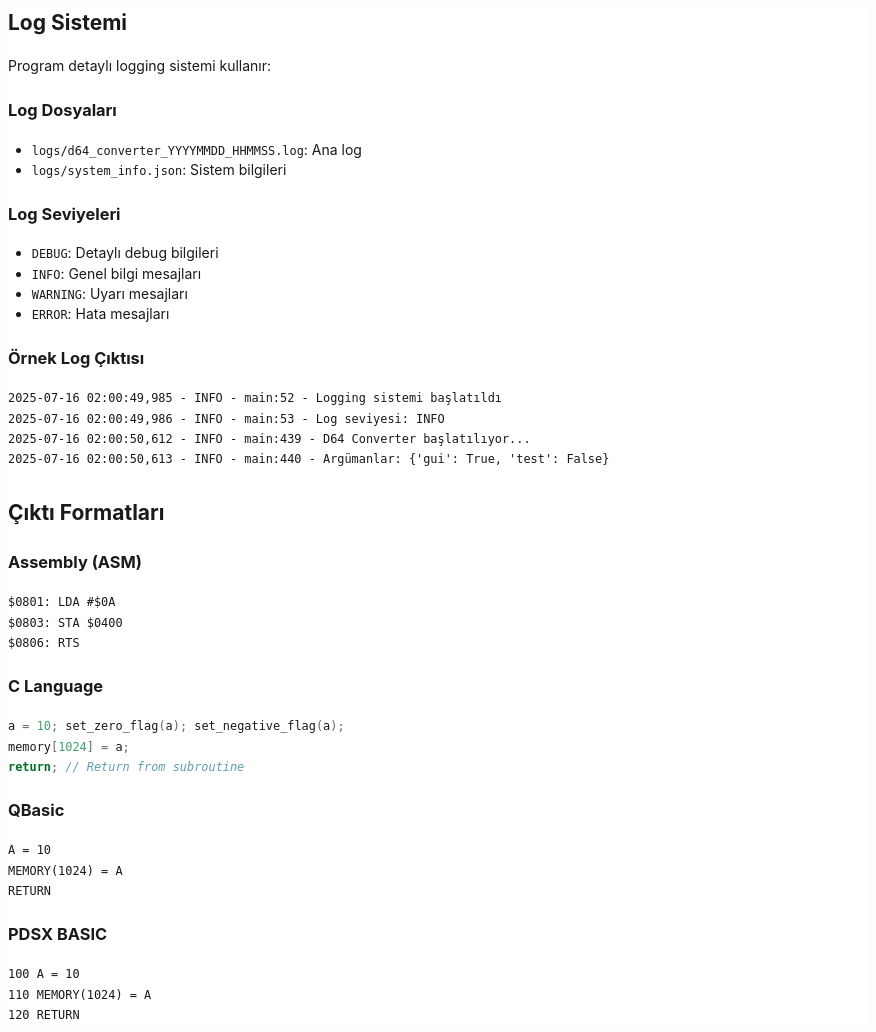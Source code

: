 ## Log Sistemi

Program detaylı logging sistemi kullanır:

### Log Dosyaları
- `logs/d64_converter_YYYYMMDD_HHMMSS.log`: Ana log
- `logs/system_info.json`: Sistem bilgileri

### Log Seviyeleri
- `DEBUG`: Detaylı debug bilgileri
- `INFO`: Genel bilgi mesajları
- `WARNING`: Uyarı mesajları
- `ERROR`: Hata mesajları

### Örnek Log Çıktısı
```
2025-07-16 02:00:49,985 - INFO - main:52 - Logging sistemi başlatıldı
2025-07-16 02:00:49,986 - INFO - main:53 - Log seviyesi: INFO
2025-07-16 02:00:50,612 - INFO - main:439 - D64 Converter başlatılıyor...
2025-07-16 02:00:50,613 - INFO - main:440 - Argümanlar: {'gui': True, 'test': False}
```

## Çıktı Formatları

### Assembly (ASM)
```assembly
$0801: LDA #$0A
$0803: STA $0400
$0806: RTS
```

### C Language
```c
a = 10; set_zero_flag(a); set_negative_flag(a);
memory[1024] = a;
return; // Return from subroutine
```

### QBasic
```basic
A = 10
MEMORY(1024) = A
RETURN
```

### PDSX BASIC
```basic
100 A = 10
110 MEMORY(1024) = A
120 RETURN
```
